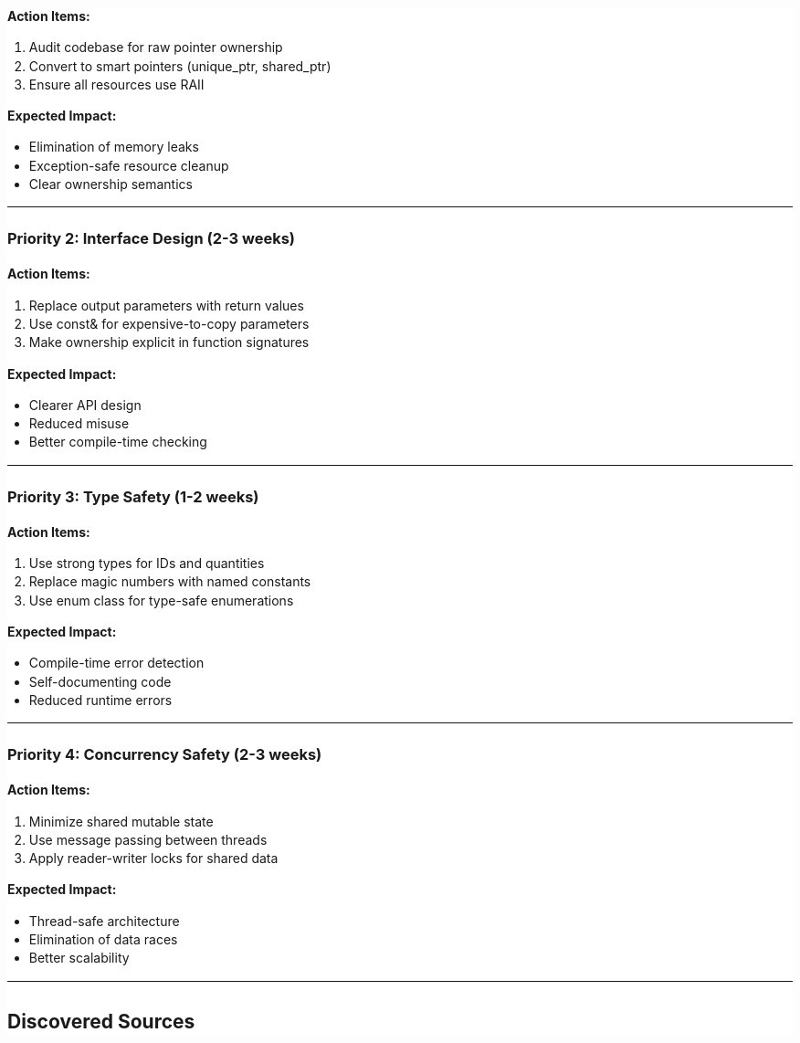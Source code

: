 **Action Items:**
1. Audit codebase for raw pointer ownership
2. Convert to smart pointers (unique_ptr, shared_ptr)
3. Ensure all resources use RAII

**Expected Impact:**
- Elimination of memory leaks
- Exception-safe resource cleanup
- Clear ownership semantics

---

### Priority 2: Interface Design (2-3 weeks)

**Action Items:**
1. Replace output parameters with return values
2. Use const& for expensive-to-copy parameters
3. Make ownership explicit in function signatures

**Expected Impact:**
- Clearer API design
- Reduced misuse
- Better compile-time checking

---

### Priority 3: Type Safety (1-2 weeks)

**Action Items:**
1. Use strong types for IDs and quantities
2. Replace magic numbers with named constants
3. Use enum class for type-safe enumerations

**Expected Impact:**
- Compile-time error detection
- Self-documenting code
- Reduced runtime errors

---

### Priority 4: Concurrency Safety (2-3 weeks)

**Action Items:**
1. Minimize shared mutable state
2. Use message passing between threads
3. Apply reader-writer locks for shared data

**Expected Impact:**
- Thread-safe architecture
- Elimination of data races
- Better scalability

---

## Discovered Sources

